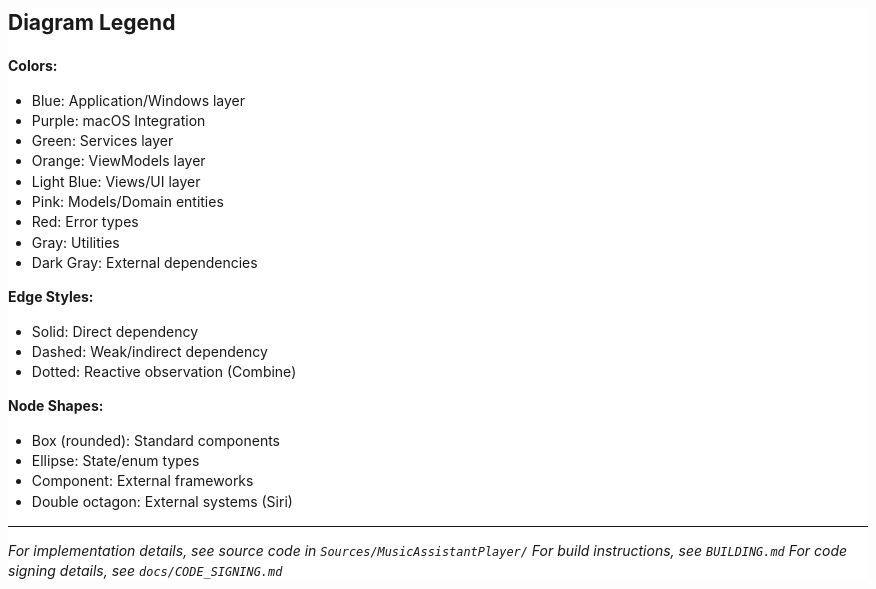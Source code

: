 ## Diagram Legend

**Colors:**
- Blue: Application/Windows layer
- Purple: macOS Integration
- Green: Services layer
- Orange: ViewModels layer
- Light Blue: Views/UI layer
- Pink: Models/Domain entities
- Red: Error types
- Gray: Utilities
- Dark Gray: External dependencies

**Edge Styles:**
- Solid: Direct dependency
- Dashed: Weak/indirect dependency
- Dotted: Reactive observation (Combine)

**Node Shapes:**
- Box (rounded): Standard components
- Ellipse: State/enum types
- Component: External frameworks
- Double octagon: External systems (Siri)

---

*For implementation details, see source code in `Sources/MusicAssistantPlayer/`*
*For build instructions, see `BUILDING.md`*
*For code signing details, see `docs/CODE_SIGNING.md`*
